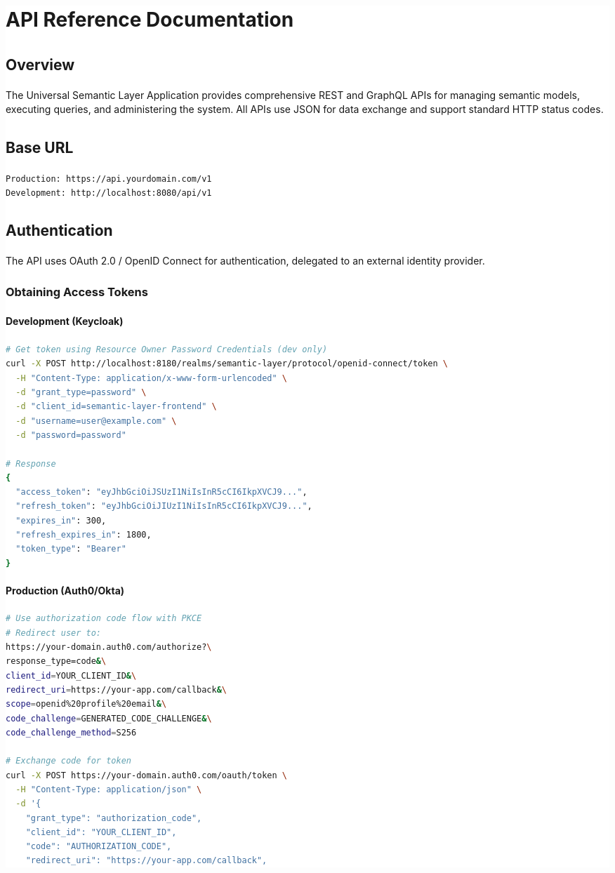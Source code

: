 # API Reference Documentation

## Overview

The Universal Semantic Layer Application provides comprehensive REST and GraphQL APIs for managing semantic models, executing queries, and administering the system. All APIs use JSON for data exchange and support standard HTTP status codes.

## Base URL

```
Production: https://api.yourdomain.com/v1
Development: http://localhost:8080/api/v1
```

## Authentication

The API uses OAuth 2.0 / OpenID Connect for authentication, delegated to an external identity provider.

### Obtaining Access Tokens

#### Development (Keycloak)
```bash
# Get token using Resource Owner Password Credentials (dev only)
curl -X POST http://localhost:8180/realms/semantic-layer/protocol/openid-connect/token \
  -H "Content-Type: application/x-www-form-urlencoded" \
  -d "grant_type=password" \
  -d "client_id=semantic-layer-frontend" \
  -d "username=user@example.com" \
  -d "password=password"

# Response
{
  "access_token": "eyJhbGciOiJSUzI1NiIsInR5cCI6IkpXVCJ9...",
  "refresh_token": "eyJhbGciOiJIUzI1NiIsInR5cCI6IkpXVCJ9...",
  "expires_in": 300,
  "refresh_expires_in": 1800,
  "token_type": "Bearer"
}
```

#### Production (Auth0/Okta)
```bash
# Use authorization code flow with PKCE
# Redirect user to:
https://your-domain.auth0.com/authorize?\
response_type=code&\
client_id=YOUR_CLIENT_ID&\
redirect_uri=https://your-app.com/callback&\
scope=openid%20profile%20email&\
code_challenge=GENERATED_CODE_CHALLENGE&\
code_challenge_method=S256

# Exchange code for token
curl -X POST https://your-domain.auth0.com/oauth/token \
  -H "Content-Type: application/json" \
  -d '{
    "grant_type": "authorization_code",
    "client_id": "YOUR_CLIENT_ID",
    "code": "AUTHORIZATION_CODE",
    "redirect_uri": "https://your-app.com/callback",
```